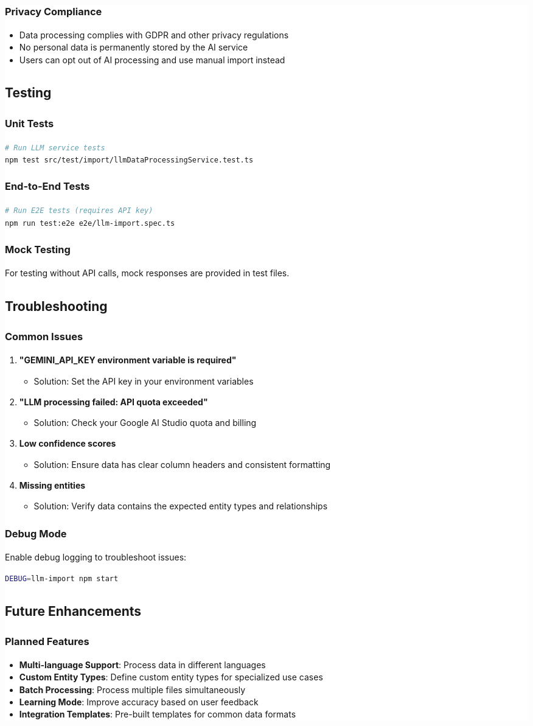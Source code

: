 ### Privacy Compliance
- Data processing complies with GDPR and other privacy regulations
- No personal data is permanently stored by the AI service
- Users can opt out of AI processing and use manual import instead

## Testing

### Unit Tests
```bash
# Run LLM service tests
npm test src/test/import/llmDataProcessingService.test.ts
```

### End-to-End Tests
```bash
# Run E2E tests (requires API key)
npm run test:e2e e2e/llm-import.spec.ts
```

### Mock Testing
For testing without API calls, mock responses are provided in test files.

## Troubleshooting

### Common Issues

1. **"GEMINI_API_KEY environment variable is required"**
   - Solution: Set the API key in your environment variables

2. **"LLM processing failed: API quota exceeded"**
   - Solution: Check your Google AI Studio quota and billing

3. **Low confidence scores**
   - Solution: Ensure data has clear column headers and consistent formatting

4. **Missing entities**
   - Solution: Verify data contains the expected entity types and relationships

### Debug Mode
Enable debug logging to troubleshoot issues:
```bash
DEBUG=llm-import npm start
```

## Future Enhancements

### Planned Features
- **Multi-language Support**: Process data in different languages
- **Custom Entity Types**: Define custom entity types for specialized use cases
- **Batch Processing**: Process multiple files simultaneously
- **Learning Mode**: Improve accuracy based on user feedback
- **Integration Templates**: Pre-built templates for common data formats
